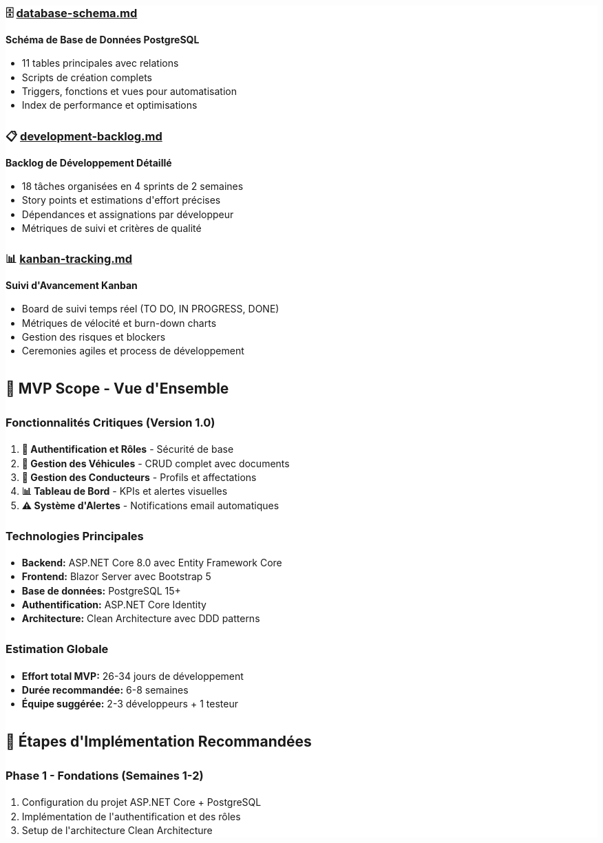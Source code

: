### 🗄️ [database-schema.md](./database-schema.md)
**Schéma de Base de Données PostgreSQL**
- 11 tables principales avec relations
- Scripts de création complets
- Triggers, fonctions et vues pour automatisation
- Index de performance et optimisations

### 📋 [development-backlog.md](./development-backlog.md)
**Backlog de Développement Détaillé**
- 18 tâches organisées en 4 sprints de 2 semaines
- Story points et estimations d'effort précises
- Dépendances et assignations par développeur
- Métriques de suivi et critères de qualité

### 📊 [kanban-tracking.md](./kanban-tracking.md)
**Suivi d'Avancement Kanban**
- Board de suivi temps réel (TO DO, IN PROGRESS, DONE)
- Métriques de vélocité et burn-down charts
- Gestion des risques et blockers
- Ceremonies agiles et process de développement

## 🎯 MVP Scope - Vue d'Ensemble

### Fonctionnalités Critiques (Version 1.0)
1. **🔐 Authentification et Rôles** - Sécurité de base
2. **🚗 Gestion des Véhicules** - CRUD complet avec documents
3. **👥 Gestion des Conducteurs** - Profils et affectations
4. **📊 Tableau de Bord** - KPIs et alertes visuelles
5. **⚠️ Système d'Alertes** - Notifications email automatiques

### Technologies Principales
- **Backend:** ASP.NET Core 8.0 avec Entity Framework Core
- **Frontend:** Blazor Server avec Bootstrap 5
- **Base de données:** PostgreSQL 15+
- **Authentification:** ASP.NET Core Identity
- **Architecture:** Clean Architecture avec DDD patterns

### Estimation Globale
- **Effort total MVP:** 26-34 jours de développement
- **Durée recommandée:** 6-8 semaines
- **Équipe suggérée:** 2-3 développeurs + 1 testeur

## 🚀 Étapes d'Implémentation Recommandées

### Phase 1 - Fondations (Semaines 1-2)
1. Configuration du projet ASP.NET Core + PostgreSQL
2. Implémentation de l'authentification et des rôles
3. Setup de l'architecture Clean Architecture

